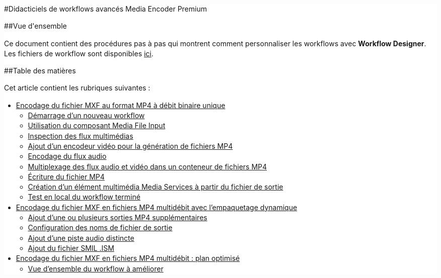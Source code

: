 <properties 
	pageTitle="Didacticiels de workflow avancés Media Encoder Premium" 
	description="Ce document contient des procédures pas à pas décrivant la manière d’effectuer des tâches avancées avec Media Encoder Premium Workflow et de créer des workflows complexes avec Workflow Designer." 
	services="media-services" 
	documentationCenter="" 
	authors="xstof" 
	manager="erikre" 
	editor=""/>

<tags 
	ms.service="media-services" 
	ms.workload="media" 
	ms.tgt_pltfrm="na" 
	ms.devlang="na" 
	ms.topic="article" 
	ms.date="07/11/2016"  
	ms.author="xstof;xpouyat;juliako"/>

#Didacticiels de workflows avancés Media Encoder Premium

##Vue d'ensemble 

Ce document contient des procédures pas à pas qui montrent comment personnaliser les workflows avec **Workflow Designer**. Les fichiers de workflow sont disponibles [ici](https://github.com/Azure/azure-media-services-samples/tree/master/Encoding%20Presets/VoD/MediaEncoderPremiumWorkfows/PremiumEncoderWorkflowSamples).

##Table des matières

Cet article contient les rubriques suivantes :

- [Encodage du fichier MXF au format MP4 à débit binaire unique](media-services-media-encoder-premium-workflow-tutorials.md#MXF_to_MP4)
	- [Démarrage d’un nouveau workflow](media-services-media-encoder-premium-workflow-tutorials.md#MXF_to_MP4_start_new)
	- [Utilisation du composant Media File Input](media-services-media-encoder-premium-workflow-tutorials.md#MXF_to_MP4_with_file_input)
	- [Inspection des flux multimédias](media-services-media-encoder-premium-workflow-tutorials.md#MXF_to_MP4_streams)
	- [Ajout d’un encodeur vidéo pour la génération de fichiers MP4](media-services-media-encoder-premium-workflow-tutorials.md#MXF_to_MP4_file_generation)
	- [Encodage du flux audio](media-services-media-encoder-premium-workflow-tutorials.md#MXF_to_MP4_audio)
	- [Multiplexage des flux audio et vidéo dans un conteneur de fichiers MP4](media-services-media-encoder-premium-workflow-tutorials.md#MXF_to_MP4_audio_and_fideo)
	- [Écriture du fichier MP4](media-services-media-encoder-premium-workflow-tutorials.md#MXF_to_MP4_writing_mp4)
	- [Création d’un élément multimédia Media Services à partir du fichier de sortie](media-services-media-encoder-premium-workflow-tutorials.md#MXF_to_MP4_asset_from_output)
	- [Test en local du workflow terminé](media-services-media-encoder-premium-workflow-tutorials.md#MXF_to_MP4_test)
- [Encodage du fichier MXF en fichiers MP4 multidébit avec l’empaquetage dynamique](media-services-media-encoder-premium-workflow-tutorials.md#MXF_to_MP4_with_dyn_packaging)
	- [Ajout d’une ou plusieurs sorties MP4 supplémentaires](media-services-media-encoder-premium-workflow-tutorials.md#MXF_to_MP4_with_dyn_packaging_more_outputs)
	- [Configuration des noms de fichier de sortie](media-services-media-encoder-premium-workflow-tutorials.md#MXF_to_MP4_with_dyn_packaging_conf_output_names)
	- [Ajout d’une piste audio distincte](media-services-media-encoder-premium-workflow-tutorials.md#MXF_to_MP4_with_dyn_packaging_audio_tracks)
	- [Ajout du fichier SMIL .ISM](media-services-media-encoder-premium-workflow-tutorials.md#MXF_to_MP4_with_dyn_packaging_ism_file)
- [Encodage du fichier MXF en fichiers MP4 multidébit : plan optimisé](media-services-media-encoder-premium-workflow-tutorials.md#MXF_to__multibitrate_MP4)
	- [Vue d’ensemble du workflow à améliorer](media-services-media-encoder-premium-workflow-tutorials.md#MXF_to__multibitrate_MP4_overview)